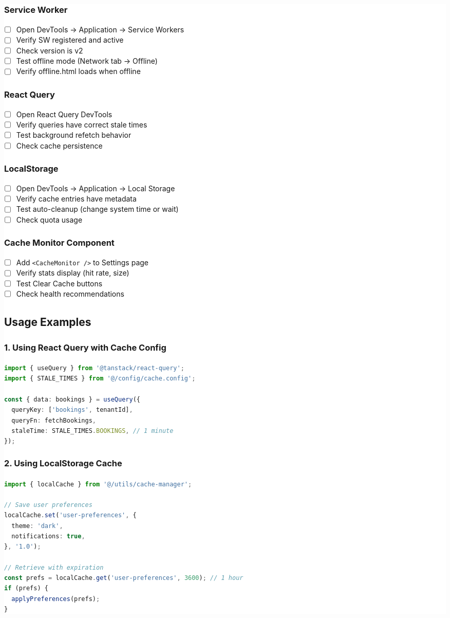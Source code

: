 ### Service Worker
- [ ] Open DevTools → Application → Service Workers
- [ ] Verify SW registered and active
- [ ] Check version is v2
- [ ] Test offline mode (Network tab → Offline)
- [ ] Verify offline.html loads when offline

### React Query
- [ ] Open React Query DevTools
- [ ] Verify queries have correct stale times
- [ ] Test background refetch behavior
- [ ] Check cache persistence

### LocalStorage
- [ ] Open DevTools → Application → Local Storage
- [ ] Verify cache entries have metadata
- [ ] Test auto-cleanup (change system time or wait)
- [ ] Check quota usage

### Cache Monitor Component
- [ ] Add `<CacheMonitor />` to Settings page
- [ ] Verify stats display (hit rate, size)
- [ ] Test Clear Cache buttons
- [ ] Check health recommendations

## Usage Examples

### 1. Using React Query with Cache Config

```typescript
import { useQuery } from '@tanstack/react-query';
import { STALE_TIMES } from '@/config/cache.config';

const { data: bookings } = useQuery({
  queryKey: ['bookings', tenantId],
  queryFn: fetchBookings,
  staleTime: STALE_TIMES.BOOKINGS, // 1 minute
});
```

### 2. Using LocalStorage Cache

```typescript
import { localCache } from '@/utils/cache-manager';

// Save user preferences
localCache.set('user-preferences', {
  theme: 'dark',
  notifications: true,
}, '1.0');

// Retrieve with expiration
const prefs = localCache.get('user-preferences', 3600); // 1 hour
if (prefs) {
  applyPreferences(prefs);
}
```
